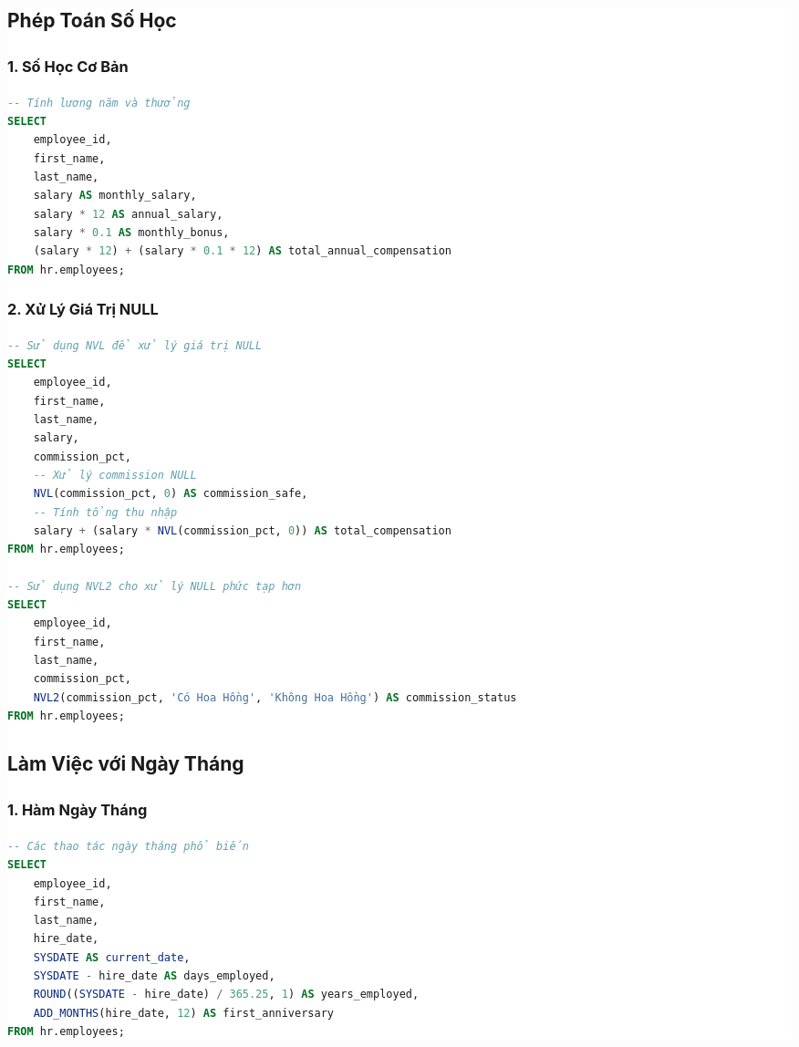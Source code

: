 ## Phép Toán Số Học

### 1. Số Học Cơ Bản
```sql
-- Tính lương năm và thưởng
SELECT 
    employee_id,
    first_name,
    last_name,
    salary AS monthly_salary,
    salary * 12 AS annual_salary,
    salary * 0.1 AS monthly_bonus,
    (salary * 12) + (salary * 0.1 * 12) AS total_annual_compensation
FROM hr.employees;
```

### 2. Xử Lý Giá Trị NULL
```sql
-- Sử dụng NVL để xử lý giá trị NULL
SELECT 
    employee_id,
    first_name,
    last_name,
    salary,
    commission_pct,
    -- Xử lý commission NULL
    NVL(commission_pct, 0) AS commission_safe,
    -- Tính tổng thu nhập
    salary + (salary * NVL(commission_pct, 0)) AS total_compensation
FROM hr.employees;

-- Sử dụng NVL2 cho xử lý NULL phức tạp hơn
SELECT 
    employee_id,
    first_name,
    last_name,
    commission_pct,
    NVL2(commission_pct, 'Có Hoa Hồng', 'Không Hoa Hồng') AS commission_status
FROM hr.employees;
```

## Làm Việc với Ngày Tháng

### 1. Hàm Ngày Tháng
```sql
-- Các thao tác ngày tháng phổ biến
SELECT 
    employee_id,
    first_name,
    last_name,
    hire_date,
    SYSDATE AS current_date,
    SYSDATE - hire_date AS days_employed,
    ROUND((SYSDATE - hire_date) / 365.25, 1) AS years_employed,
    ADD_MONTHS(hire_date, 12) AS first_anniversary
FROM hr.employees;
```
